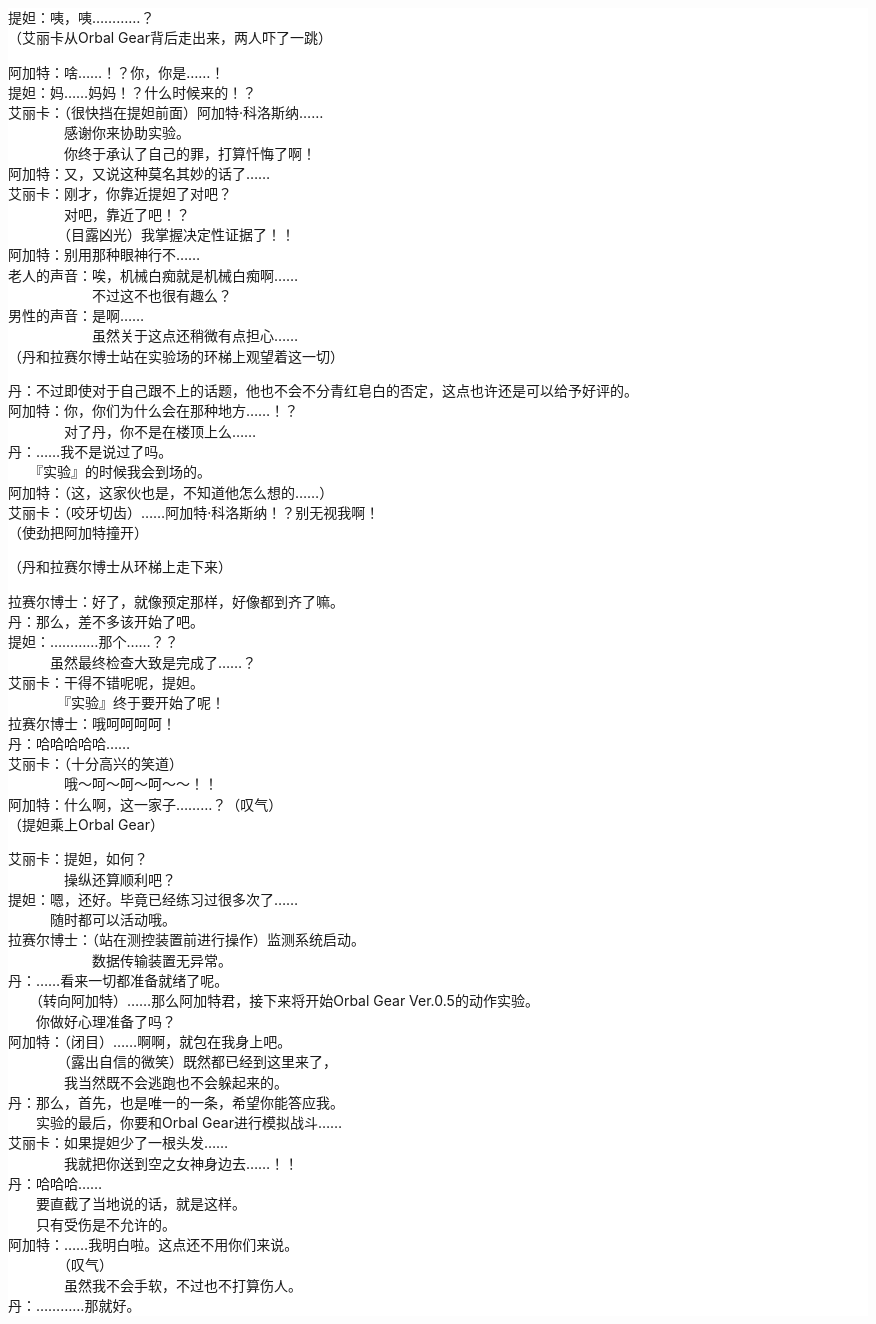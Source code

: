 提妲：咦，咦…………？  
（艾丽卡从Orbal Gear背后走出来，两人吓了一跳）

阿加特：啥……！？你，你是……！  
提妲：妈……妈妈！？什么时候来的！？  
艾丽卡：（很快挡在提妲前面）阿加特·科洛斯纳……  
　　　　感谢你来协助实验。  
　　　　你终于承认了自己的罪，打算忏悔了啊！  
阿加特：又，又说这种莫名其妙的话了……  
艾丽卡：刚才，你靠近提妲了对吧？  
　　　　对吧，靠近了吧！？  
　　　　（目露凶光）我掌握决定性证据了！！  
阿加特：别用那种眼神行不……  
老人的声音：唉，机械白痴就是机械白痴啊……  
　　　　　　不过这不也很有趣么？  
男性的声音：是啊……  
　　　　　　虽然关于这点还稍微有点担心……  
（丹和拉赛尔博士站在实验场的环梯上观望着这一切）

丹：不过即使对于自己跟不上的话题，他也不会不分青红皂白的否定，这点也许还是可以给予好评的。  
阿加特：你，你们为什么会在那种地方……！？  
　　　　对了丹，你不是在楼顶上么……  
丹：……我不是说过了吗。  
　　『实验』的时候我会到场的。  
阿加特：（这，这家伙也是，不知道他怎么想的……）  
艾丽卡：（咬牙切齿）……阿加特·科洛斯纳！？别无视我啊！  
（使劲把阿加特撞开）

（丹和拉赛尔博士从环梯上走下来）

拉赛尔博士：好了，就像预定那样，好像都到齐了嘛。  
丹：那么，差不多该开始了吧。  
提妲：…………那个……？？  
　　　虽然最终检查大致是完成了……？  
艾丽卡：干得不错呢呢，提妲。  
　　　　『实验』终于要开始了呢！  
拉赛尔博士：哦呵呵呵呵！  
丹：哈哈哈哈哈……  
艾丽卡：（十分高兴的笑道）  
　　　　哦～呵～呵～呵～～！！  
阿加特：什么啊，这一家子………？（叹气）  
（提妲乘上Orbal Gear）

艾丽卡：提妲，如何？  
　　　　操纵还算顺利吧？  
提妲：嗯，还好。毕竟已经练习过很多次了……  
　　　随时都可以活动哦。  
拉赛尔博士：（站在测控装置前进行操作）监测系统启动。  
　　　　　　数据传输装置无异常。  
丹：……看来一切都准备就绪了呢。  
　　（转向阿加特）……那么阿加特君，接下来将开始Orbal Gear Ver.0.5的动作实验。  
　　你做好心理准备了吗？  
阿加特：（闭目）……啊啊，就包在我身上吧。  
　　　　（露出自信的微笑）既然都已经到这里来了，  
　　　　我当然既不会逃跑也不会躲起来的。  
丹：那么，首先，也是唯一的一条，希望你能答应我。  
　　实验的最后，你要和Orbal Gear进行模拟战斗……  
艾丽卡：如果提妲少了一根头发……  
　　　　我就把你送到空之女神身边去……！！  
丹：哈哈哈……  
　　要直截了当地说的话，就是这样。  
　　只有受伤是不允许的。  
阿加特：……我明白啦。这点还不用你们来说。  
　　　　（叹气）  
　　　　虽然我不会手软，不过也不打算伤人。  
丹：…………那就好。  